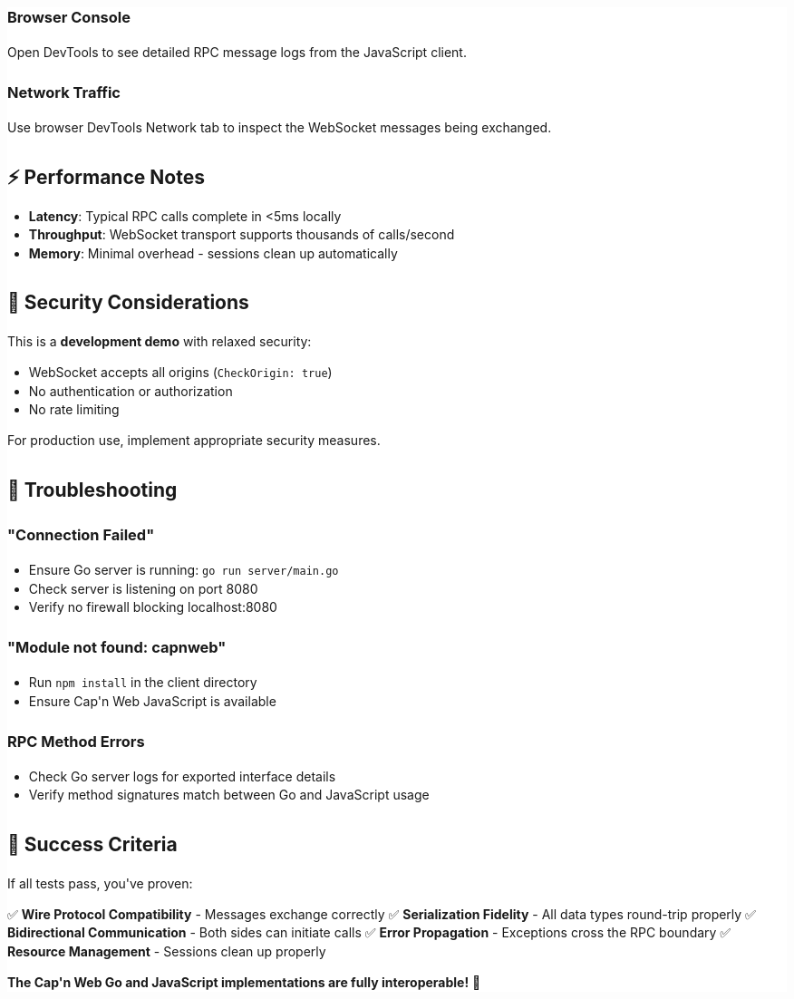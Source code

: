 ### Browser Console
Open DevTools to see detailed RPC message logs from the JavaScript client.

### Network Traffic
Use browser DevTools Network tab to inspect the WebSocket messages being exchanged.

## ⚡ Performance Notes

- **Latency**: Typical RPC calls complete in <5ms locally
- **Throughput**: WebSocket transport supports thousands of calls/second
- **Memory**: Minimal overhead - sessions clean up automatically

## 🔐 Security Considerations

This is a **development demo** with relaxed security:
- WebSocket accepts all origins (`CheckOrigin: true`)
- No authentication or authorization
- No rate limiting

For production use, implement appropriate security measures.

## 🐛 Troubleshooting

### "Connection Failed"
- Ensure Go server is running: `go run server/main.go`
- Check server is listening on port 8080
- Verify no firewall blocking localhost:8080

### "Module not found: capnweb"
- Run `npm install` in the client directory
- Ensure Cap'n Web JavaScript is available

### RPC Method Errors
- Check Go server logs for exported interface details
- Verify method signatures match between Go and JavaScript usage

## 🎉 Success Criteria

If all tests pass, you've proven:

✅ **Wire Protocol Compatibility** - Messages exchange correctly
✅ **Serialization Fidelity** - All data types round-trip properly
✅ **Bidirectional Communication** - Both sides can initiate calls
✅ **Error Propagation** - Exceptions cross the RPC boundary
✅ **Resource Management** - Sessions clean up properly

**The Cap'n Web Go and JavaScript implementations are fully interoperable!** 🚀